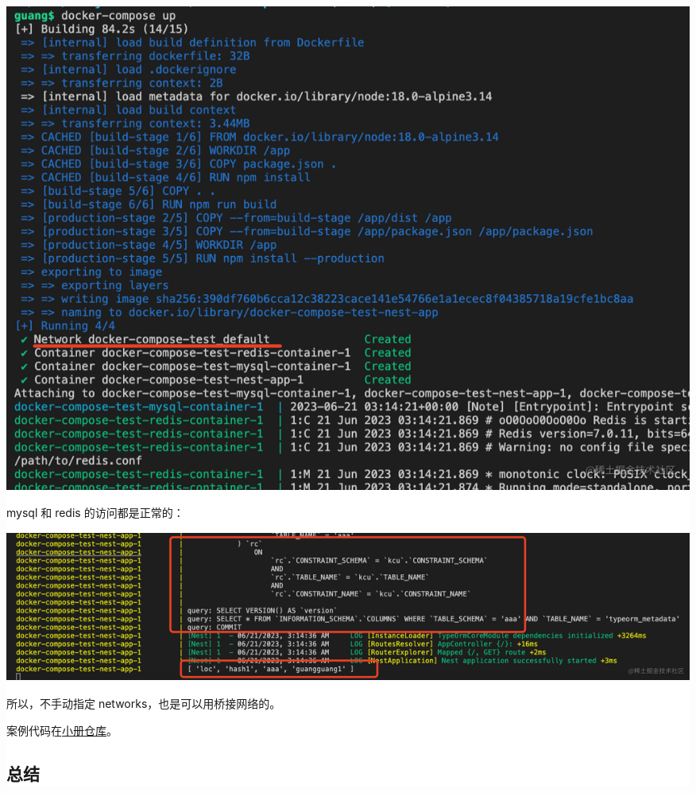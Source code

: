 ![](./image/第62章—Docker容器通信的最简单方式：桥接网络-25.png)

mysql 和 redis 的访问都是正常的：

![](./image/第62章—Docker容器通信的最简单方式：桥接网络-26.png)

所以，不手动指定 networks，也是可以用桥接网络的。

案例代码在[小册仓库](https://github.com/QuarkGluonPlasma/nestjs-course-code/tree/main/docker-compose-test)。

## 总结
